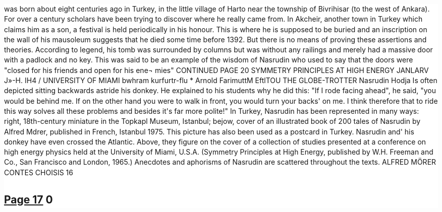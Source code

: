 was born about eight centuries
ago in Turkey, in the little village
of Harto near the township of Bivrihisar
(to the west of Ankara). For over a
century scholars have been trying to
discover where he really came from. In
Akcheir, another town in Turkey which
claims him as a son, a festival is held
periodically in his honour. This is
where he is supposed to be buried
and an inscription on the wall of his
mausoleum suggests that he died
some time before 1392. But there
is no means of proving these assertions
and theories.
According to legend, his tomb
was surrounded by columns but was
without any railings and merely had
a massive door with a padlock and no
key. This was said to be an example
of the wisdom of Nasrudin who used
to say that the doors were "closed
for his friends and open for his ene¬
mies"
CONTINUED PAGE 20
SYMMETRY PRINCIPLES
AT HIGH ENERGY
JANLARV J»-H. IH4 / UNIVERSITY OF MIAMI
bwhram kurfurtr-flu * Arnold FarimuttM EftlTOU
THE GLOBE-TROTTER
Nasrudin Hodja Is often depicted sitting
backwards astride his donkey. He
explained to his students why he did this:
"If I rode facing ahead", he said, "you
would be behind me. If on the other hand
you were to walk in front, you would turn
your backs' on me. I think therefore that
to ride this way solves all these problems
and besides it's far more polite!" In
Turkey, Nasrudin has been represented
in many ways: right, 18th-century
miniature in the Topkapl Museum, Istanbul;
bejow, cover of an illustrated book of
200 tales of Nasrudin by Alfred Mdrer,
published in French, Istanbul 1975. This
picture has also been used as a postcard
in Turkey. Nasrudin and' his donkey have
even crossed the Atlantic. Above, they
figure on the cover of a collection of studies
presented at a conference on high energy
physics held at the University of Miami,
U.S.A. (Symmetry Principles at High
Energy, published by W.H. Freeman and
Co., San Francisco and London, 1965.)
Anecdotes and aphorisms of Nasrudin
are scattered throughout the texts.
ALFRED MÖRER
CONTES CHOISIS
16
## [Page 17](https://demo.humlab.umu.se/courier/074823engo.pdf#page=17) 0